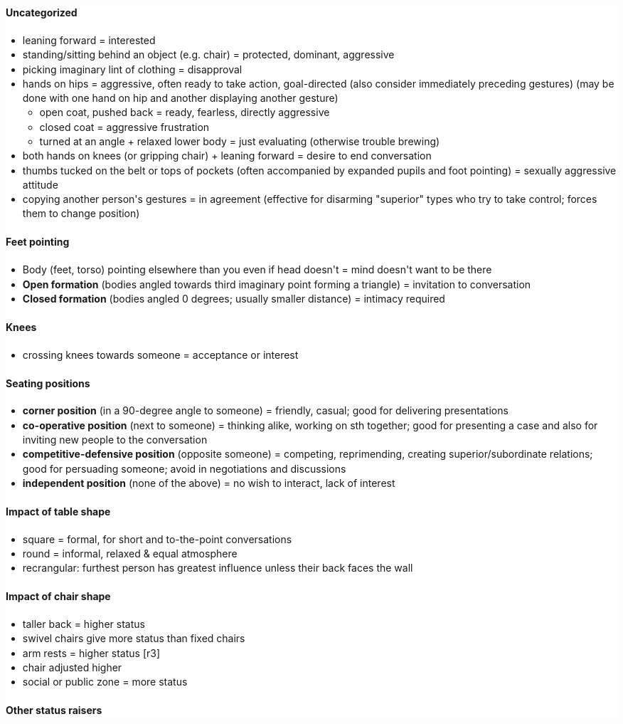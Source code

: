 
#### Uncategorized

- leaning forward = interested
- standing/sitting behind an object (e.g. chair) = protected, dominant, aggressive
- picking imaginary lint of clothing = disapproval
- hands on hips = aggressive, often ready to take action, goal-directed (also consider immediately preceding gestures) (may be done with one hand on hip and another displaying another gesture)
  - open coat, pushed back = ready, fearless, directly aggressive
  - closed coat = aggressive frustration
  - turned at an angle + relaxed lower body = just evaluating (otherwise trouble brewing)
- both hands on knees (or gripping chair) + leaning forward = desire to end conversation
- thumbs tucked on the belt or tops of pockets (often accompanied by expanded pupils and foot pointing) = sexually aggressive attitude
- copying another person's gestures = in agreement (effective for disarming "superior" types who try to take control; forces them to change position)

#### Feet pointing
- Body (feet, torso) pointing elsewhere than you even if head doesn't = mind doesn't want to be there
- **Open formation** (bodies angled towards third imaginary point forming a triangle) = invitation to conversation
- **Closed formation** (bodies angled 0 degrees; usually smaller distance) = intimacy required

#### Knees

- crossing knees towards someone = acceptance or interest

#### Seating positions

- **corner position** (in a 90-degree angle to someone) = friendly, casual; good for delivering presentations
- **co-operative position** (next to someone) = thinking alike, working on sth together; good for presenting a case and also for inviting new people to the conversation
- **competitive-defensive position** (opposite someone) = competing, reprimending, creating superior/subordinate relations; good for persuading someone; avoid in negotiations and discussions
- **independent position** (none of the above) = no wish to interact, lack of interest

#### Impact of table shape

- square = formal, for short and to-the-point conversations
- round = informal, relaxed & equal atmosphere
- recrangular: furthest person has greatest influence unless their back faces the wall

#### Impact of chair shape

- taller back = higher status
- swivel chairs give more status than fixed chairs
- arm rests = higher status [r3]
- chair adjusted higher
- social or public zone = more status

#### Other status raisers
